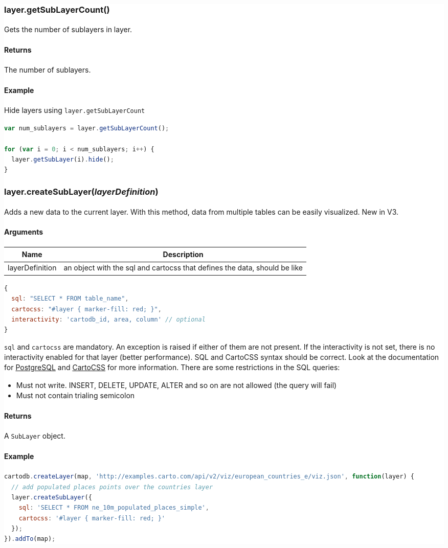 ### layer.getSubLayerCount()

Gets the number of sublayers in layer.

#### Returns

The number of sublayers.

#### Example

Hide layers using `layer.getSubLayerCount`

```javascript
var num_sublayers = layer.getSubLayerCount();

for (var i = 0; i < num_sublayers; i++) {
  layer.getSubLayer(i).hide();
}
```

### layer.createSubLayer(_layerDefinition_)

Adds a new data to the current layer. With this method, data from multiple tables can be easily visualized. New in V3.

#### Arguments

Name |Description
--- | ---
layerDefinition | an object with the sql and cartocss that defines the data, should be like

```javascript
{
  sql: "SELECT * FROM table_name",
  cartocss: "#layer { marker-fill: red; }",
  interactivity: 'cartodb_id, area, column' // optional
}
```

`sql` and `cartocss` are mandatory. An exception is raised if either of them are not present. If the interactivity is not set, there is no interactivity enabled for that layer (better performance). SQL and CartoCSS syntax should be correct. Look at the documentation for  [PostgreSQL](http://www.postgresql.org/docs/9.3/interactive/sql-syntax.html) and [CartoCSS](https://github.com/mapbox/carto/blob/master/docs/latest.md) for more information. There are some restrictions in the SQL queries:

- Must not write. INSERT, DELETE, UPDATE, ALTER and so on are not allowed (the query will fail)
- Must not contain trialing semicolon

#### Returns

A `SubLayer` object.

#### Example

```javascript
cartodb.createLayer(map, 'http://examples.carto.com/api/v2/viz/european_countries_e/viz.json', function(layer) {
  // add populated places points over the countries layer
  layer.createSubLayer({
    sql: 'SELECT * FROM ne_10m_populated_places_simple',
    cartocss: '#layer { marker-fill: red; }'
  });
}).addTo(map);
```
